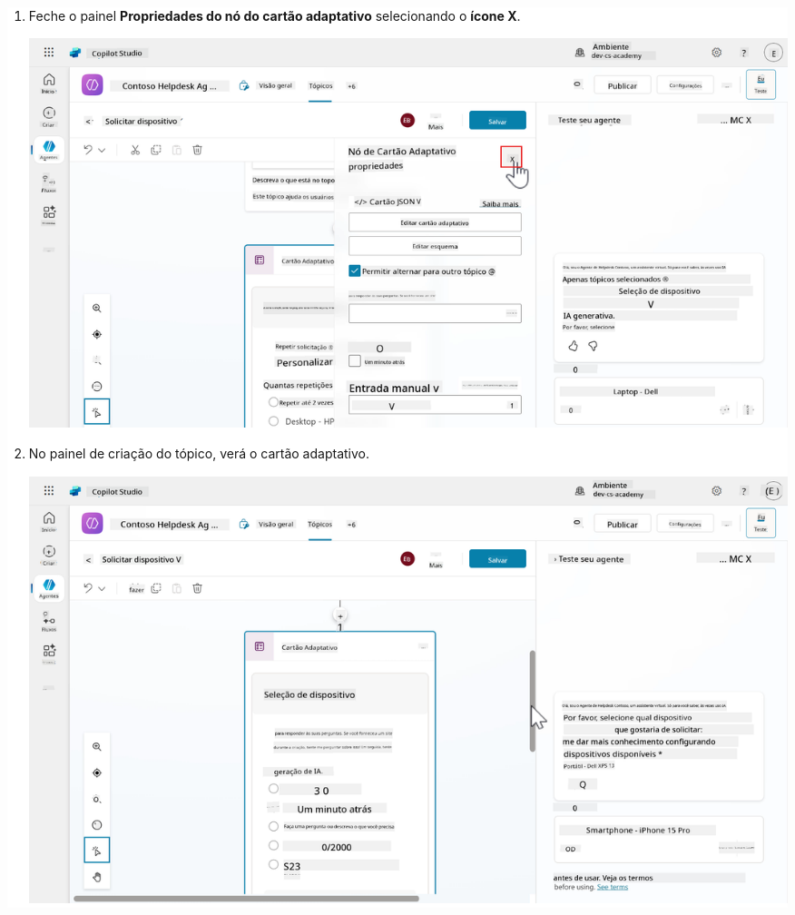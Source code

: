1. Feche o painel **Propriedades do nó do cartão adaptativo** selecionando o **ícone X**.

    ![Fechar painel de propriedades do nó do cartão adaptativo](../../../../../translated_images/8.1_11_ExitAdaptiveCardNodeProperties.fe8760d8df1c22f9a73b7860e9473a4f350e0cb0d83824e9f55a143593ca9c58.pt.png)

1. No painel de criação do tópico, verá o cartão adaptativo.

    ![Cartão adaptativo de solicitação de dispositivo](../../../../../translated_images/8.1_12_DeviceRequestCard.f4e3961a0fd282aeb37017f8cb49018c839805d375e2fc5a1220321156012b48.pt.png)
